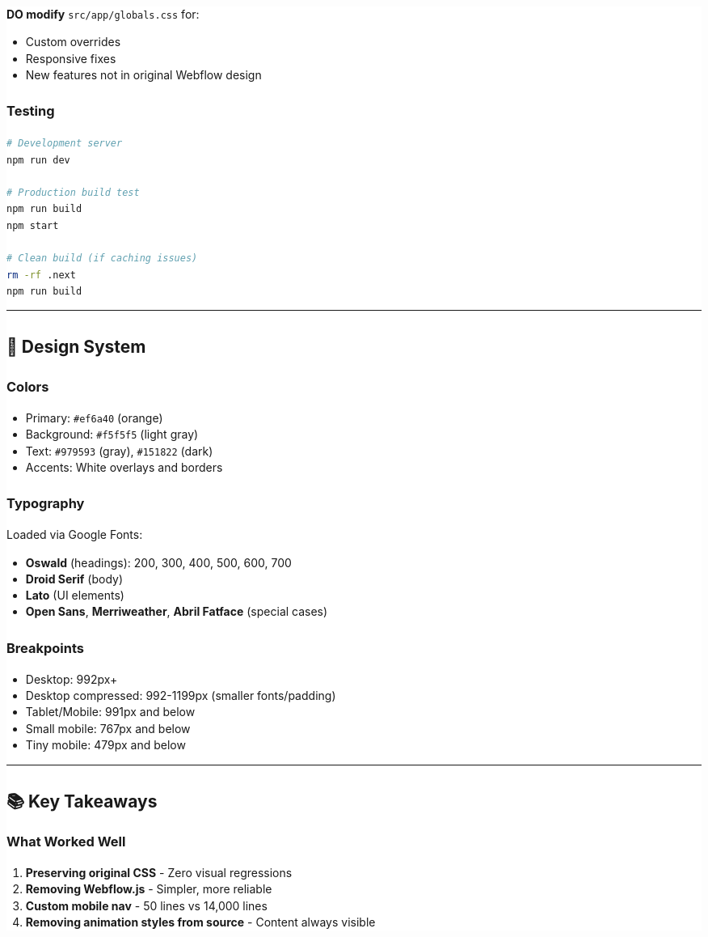 **DO modify** `src/app/globals.css` for:
- Custom overrides
- Responsive fixes
- New features not in original Webflow design

### Testing
```bash
# Development server
npm run dev

# Production build test
npm run build
npm start

# Clean build (if caching issues)
rm -rf .next
npm run build
```

---

## 🎨 Design System

### Colors
- Primary: `#ef6a40` (orange)
- Background: `#f5f5f5` (light gray)
- Text: `#979593` (gray), `#151822` (dark)
- Accents: White overlays and borders

### Typography
Loaded via Google Fonts:
- **Oswald** (headings): 200, 300, 400, 500, 600, 700
- **Droid Serif** (body)
- **Lato** (UI elements)
- **Open Sans**, **Merriweather**, **Abril Fatface** (special cases)

### Breakpoints
- Desktop: 992px+
- Desktop compressed: 992-1199px (smaller fonts/padding)
- Tablet/Mobile: 991px and below
- Small mobile: 767px and below
- Tiny mobile: 479px and below

---

## 📚 Key Takeaways

### What Worked Well
1. **Preserving original CSS** - Zero visual regressions
2. **Removing Webflow.js** - Simpler, more reliable
3. **Custom mobile nav** - 50 lines vs 14,000 lines
4. **Removing animation styles from source** - Content always visible
